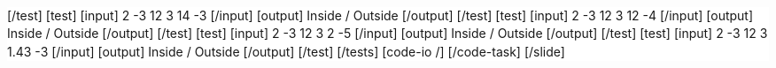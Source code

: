 [/test]
[test]
[input]
2
-3
12
3
14
-3
[/input]
[output]
Inside / Outside
[/output]
[/test]
[test]
[input]
2
-3
12
3
12
-4
[/input]
[output]
Inside / Outside
[/output]
[/test]
[test]
[input]
2
-3
12
3
2
-5
[/input]
[output]
Inside / Outside
[/output]
[/test]
[test]
[input]
2
-3
12
3
1.43
-3
[/input]
[output]
Inside / Outside
[/output]
[/test]
[/tests]
[code-io /]
[/code-task]
[/slide]
